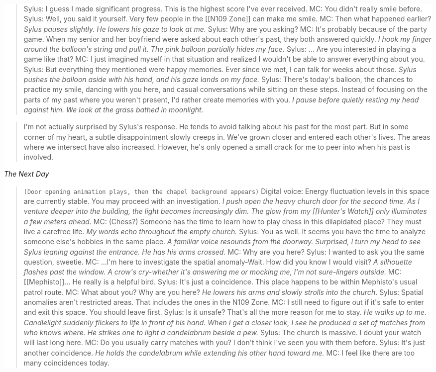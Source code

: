 > Sylus: I guess I made significant progress. This is the highest score I've ever received.
> MC: You didn't really smile before.
> Sylus: Well, you said it yourself. Very few people in the [[N109 Zone]] can make me smile.
> MC: Then what happened earlier?
> *Sylus pauses slightly. He lowers his gaze to look at me.*
> Sylus: Why are you asking?
> MC: It's probably because of the party game. When my senior and her boyfriend were asked about each other's past, they both answered quickly.
> *I hook my finger around the balloon's string and pull it. The pink balloon partially hides my face.*
> Sylus: ... Are you interested in playing a game like that?
> MC:  I just imagined myself in that situation and realized I wouldn't be able to answer everything about you.
> Sylus: But everything they mentioned were happy memories. Ever since we met, I can talk for weeks about those.
> *Sylus pushes the balloon aside with his hand, and his gaze lands on my face.*
> Sylus: There's today's balloon, the chances to practice my smile, dancing with you here, and casual conversations while sitting on these steps.
> Instead of focusing on the parts of my past where you weren't present, I'd rather create memories with you.
> *I pause before quietly resting my head against him. We look at the grass bathed in moonlight.*

> I'm not actually surprised by Sylus's response. He tends to avoid talking about his past for the most part.
> But in some corner of my heart, a subtle disappointment slowly creeps in.
> We've grown closer and entered each other's lives. The areas where we intersect have also increased.
> However, he's only opened a small crack for me to peer into when his past is involved.

*The Next Day*
> `(Door opening animation plays, then the chapel background appears)`
> Digital voice: Energy fluctuation levels in this space are currently stable. You may proceed with an investigation.
> *I push open the heavy church door for the second time.*
> *As I venture deeper into the building, the light becomes increasingly dim. The glow from my [[Hunter's Watch]] only illuminates a few meters ahead.*
> MC:  (Chess?) Someone has the time to learn how to play chess in this dilapidated place? They must live a carefree life.
> *My words echo throughout the empty church.*
> Sylus: You as well. It seems you have the time to analyze someone else's hobbies in the same place.
> *A familiar voice resounds from the doorway. Surprised, I turn my head to see Sylus leaning against the entrance. He has his arms crossed.*
> MC: Why are you here?
> Sylus: I wanted to ask you the same question, sweetie.
> MC: ...l'm here to investigate the spatial anomaly-Wait. How did you know I would visit?
> *A silhouette flashes past the window. A crow's cry-whether it's answering me or mocking me, I'm not sure-lingers outside.*
> MC: [[Mephisto]]... He really is a helpful bird.
> Sylus: It's just a coincidence. This place happens to be within Mephisto's usual patrol route.
> MC: What about you? Why are you here?
> *He lowers his arms and slowly strolls into the church*.
> Sylus: Spatial anomalies aren't restricted areas. That includes the ones in the N109 Zone.
> MC: I still need to figure out if it's safe to enter and exit this space. You should leave first.
> Sylus: Is it unsafe? That's all the more reason for me to stay.
> *He walks up to me. Candlelight suddenly flickers to life in front of his hand.*
> *When I get a closer look, I see he produced a set of matches from who knows where. He strikes one to light a candelabrum beside a pew.*
> Sylus: The church is massive. I doubt your watch will last long here.
> MC: Do you usually carry matches with you? I don't think I've seen you with them before.
> Sylus: It's just another coincidence.
> *He holds the candelabrum while extending his other hand toward me.*
> MC: I feel like there are too many coincidences today.